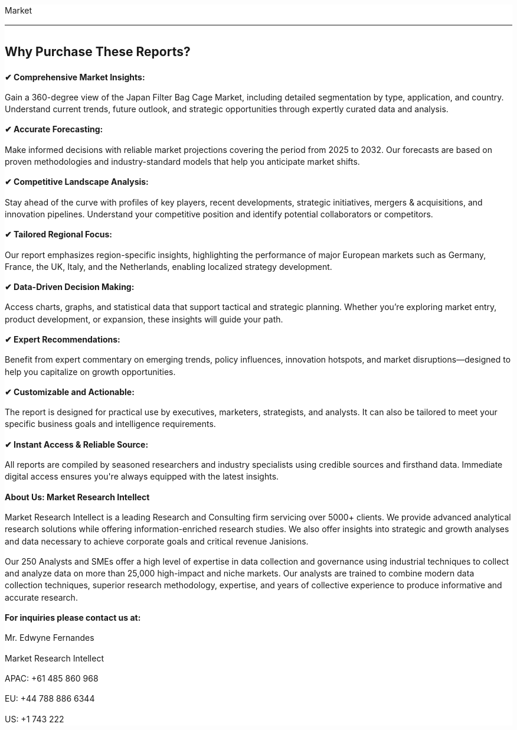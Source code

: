 Market</a></span></p></blockquote><hr /><h2>Why Purchase These Reports?</h2><p><strong>✔ Comprehensive Market Insights:</strong></p><p>Gain a 360-degree view of the Japan Filter Bag Cage Market, including detailed segmentation by type, application, and country. Understand current trends, future outlook, and strategic opportunities through expertly curated data and analysis.</p><p><strong>✔ Accurate Forecasting:</strong></p><p>Make informed decisions with reliable market projections covering the period from 2025 to 2032. Our forecasts are based on proven methodologies and industry-standard models that help you anticipate market shifts.</p><p><strong>✔ Competitive Landscape Analysis:</strong></p><p>Stay ahead of the curve with profiles of key players, recent developments, strategic initiatives, mergers &amp; acquisitions, and innovation pipelines. Understand your competitive position and identify potential collaborators or competitors.</p><p><strong>✔ Tailored Regional Focus:</strong></p><p>Our report emphasizes region-specific insights, highlighting the performance of major European markets such as Germany, France, the UK, Italy, and the Netherlands, enabling localized strategy development.</p><p><strong>✔ Data-Driven Decision Making:</strong></p><p>Access charts, graphs, and statistical data that support tactical and strategic planning. Whether you&rsquo;re exploring market entry, product development, or expansion, these insights will guide your path.</p><p><strong>✔ Expert Recommendations:</strong></p><p>Benefit from expert commentary on emerging trends, policy influences, innovation hotspots, and market disruptions&mdash;designed to help you capitalize on growth opportunities.</p><p><strong>✔ Customizable and Actionable:</strong></p><p>The report is designed for practical use by executives, marketers, strategists, and analysts. It can also be tailored to meet your specific business goals and intelligence requirements.</p><p><strong>✔ Instant Access &amp; Reliable Source:</strong></p><p>All reports are compiled by seasoned researchers and industry specialists using credible sources and firsthand data. Immediate digital access ensures you're always equipped with the latest insights.</p><p><strong><span class="font-[700]">About Us: Market Research Intellect</span></strong></p><p><span class="">Market Research Intellect is a leading Research and Consulting firm servicing over 5000+ clients. We provide advanced analytical research solutions while offering information-enriched research studies.&nbsp;</span>We also offer insights into strategic and growth analyses and data necessary to achieve corporate goals and critical revenue Janisions.</p><p><span class="">Our 250 Analysts and SMEs offer a high level of expertise in data collection and governance using industrial techniques to collect and analyze data on more than 25,000 high-impact and niche markets. Our analysts are trained to combine modern data collection techniques, superior research methodology, expertise, and years of collective experience to produce informative and accurate research.</span></p><p><strong>For inquiries please contact us at:</strong></p><p>Mr. Edwyne Fernandes</p><p>Market Research Intellect</p><p>APAC: +61 485 860 968</p><p>EU: +44 788 886 6344</p><p>US: +1 743 222